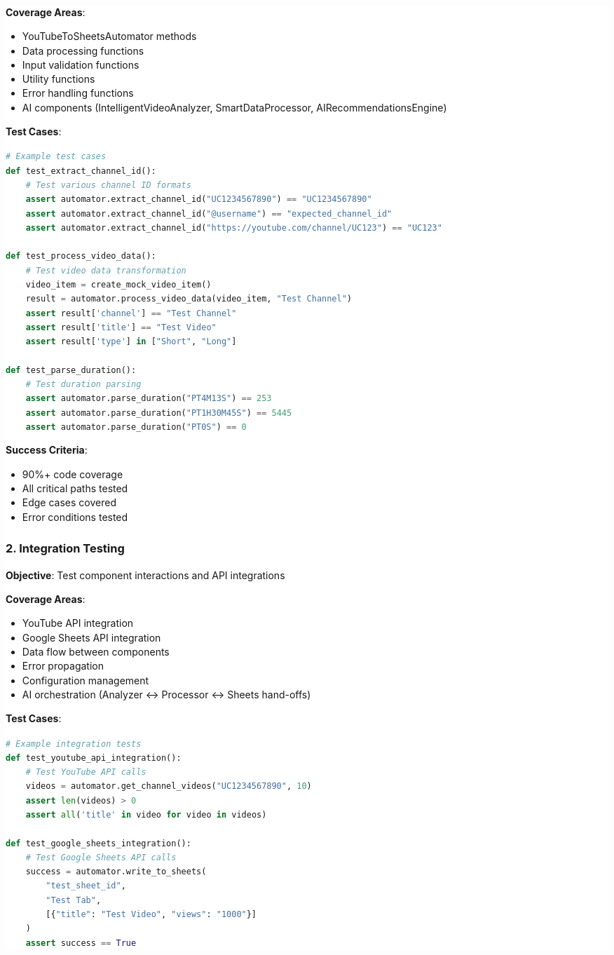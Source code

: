 **Coverage Areas**:
- YouTubeToSheetsAutomator methods
- Data processing functions
- Input validation functions
- Utility functions
- Error handling functions
- AI components (IntelligentVideoAnalyzer, SmartDataProcessor, AIRecommendationsEngine)

**Test Cases**:
```python
# Example test cases
def test_extract_channel_id():
    # Test various channel ID formats
    assert automator.extract_channel_id("UC1234567890") == "UC1234567890"
    assert automator.extract_channel_id("@username") == "expected_channel_id"
    assert automator.extract_channel_id("https://youtube.com/channel/UC123") == "UC123"

def test_process_video_data():
    # Test video data transformation
    video_item = create_mock_video_item()
    result = automator.process_video_data(video_item, "Test Channel")
    assert result['channel'] == "Test Channel"
    assert result['title'] == "Test Video"
    assert result['type'] in ["Short", "Long"]

def test_parse_duration():
    # Test duration parsing
    assert automator.parse_duration("PT4M13S") == 253
    assert automator.parse_duration("PT1H30M45S") == 5445
    assert automator.parse_duration("PT0S") == 0
```

**Success Criteria**:
- 90%+ code coverage
- All critical paths tested
- Edge cases covered
- Error conditions tested

### 2. Integration Testing
**Objective**: Test component interactions and API integrations

**Coverage Areas**:
- YouTube API integration
- Google Sheets API integration
- Data flow between components
- Error propagation
- Configuration management
- AI orchestration (Analyzer ↔ Processor ↔ Sheets hand-offs)

**Test Cases**:
```python
# Example integration tests
def test_youtube_api_integration():
    # Test YouTube API calls
    videos = automator.get_channel_videos("UC1234567890", 10)
    assert len(videos) > 0
    assert all('title' in video for video in videos)

def test_google_sheets_integration():
    # Test Google Sheets API calls
    success = automator.write_to_sheets(
        "test_sheet_id", 
        "Test Tab", 
        [{"title": "Test Video", "views": "1000"}]
    )
    assert success == True
```
